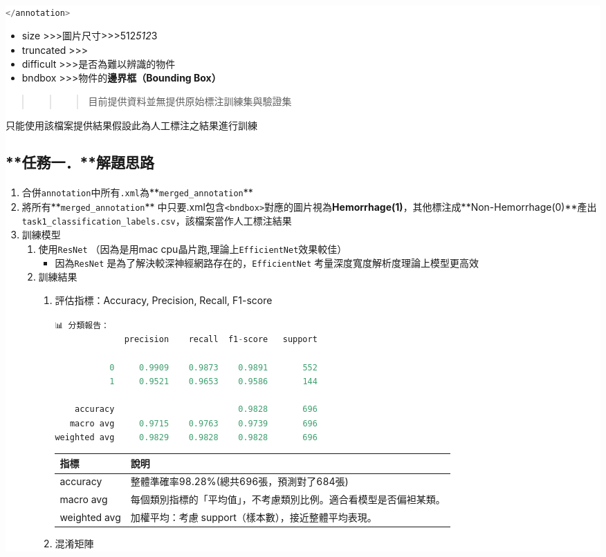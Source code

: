 ```python
</annotation>
```

<aside>

- size >>>圖片尺寸>>>512*512*3
- truncated >>>
- difficult >>>是否為難以辨識的物件
- bndbox >>>物件的**邊界框（Bounding Box）**
</aside>

>>>目前提供資料並無提供原始標注訓練集與驗證集

只能使用該檔案提供結果假設此為人工標注之結果進行訓練

## **任務一．**解題思路

<aside>

1. 合併`annotation`中所有`.xml`為**`merged_annotation`**
2. 將所有**`merged_annotation`** 中只要.xml包含`<bndbox>`對應的圖片視為**Hemorrhage(1)**，其他標注成**Non-Hemorrhage(0)**產出`task1_classification_labels.csv`，該檔案當作人工標注結果
3. 訓練模型
    1. 使用`ResNet` （因為是用mac cpu晶片跑,理論上`EfficientNet`效果較佳）
        - 因為`ResNet` 是為了解決較深神經網路存在的，`EfficientNet` 考量深度寬度解析度理論上模型更高效
    2. 訓練結果
        1. 評估指標：Accuracy, Precision, Recall, F1-score
            
            ```python
            📊 分類報告：
                          precision    recall  f1-score   support
            
                       0     0.9909    0.9873    0.9891       552
                       1     0.9521    0.9653    0.9586       144
            
                accuracy                         0.9828       696
               macro avg     0.9715    0.9763    0.9739       696
            weighted avg     0.9829    0.9828    0.9828       696
            ```
            
            | 指標 | 說明 |
            | --- | --- |
            | accuracy | 整體準確率98.28%(總共696張，預測對了684張) |
            | macro avg | 每個類別指標的「平均值」，不考慮類別比例。適合看模型是否偏袒某類。 |
            | weighted avg | 加權平均：考慮 support（樣本數），接近整體平均表現。 |
        2. 混淆矩陣
            